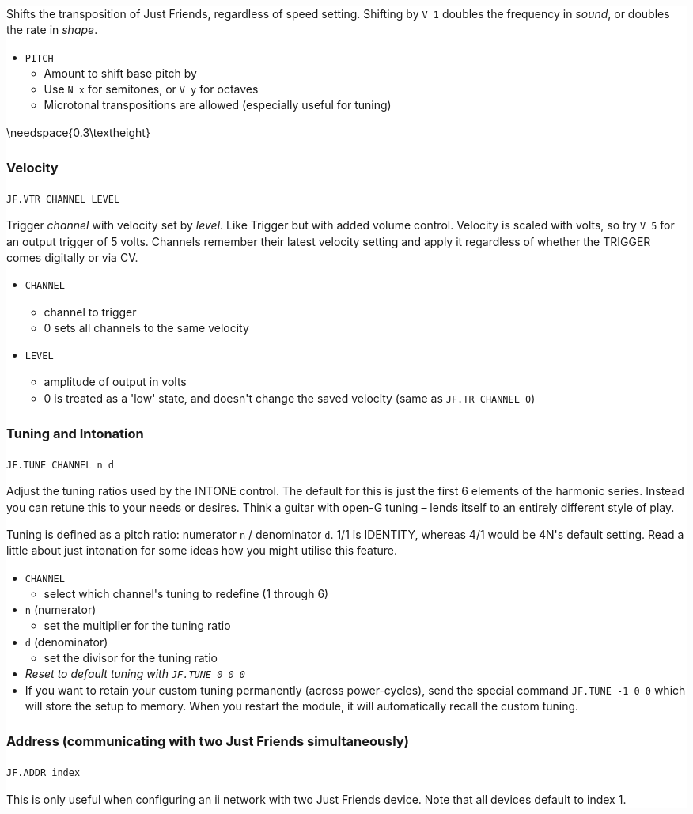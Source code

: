 Shifts the transposition of Just Friends, regardless of speed setting. Shifting by `V 1` doubles the frequency in *sound*, or doubles the rate in *shape*.

- `PITCH`
    - Amount to shift base pitch by
    - Use `N x` for semitones, or `V y` for octaves
    - Microtonal transpositions are allowed (especially useful for tuning)

\needspace{0.3\textheight}
### Velocity

`JF.VTR CHANNEL LEVEL`

Trigger *channel* with velocity set by *level*. Like Trigger but with added volume control. Velocity is scaled with volts, so try `V 5` for an output trigger of 5 volts. Channels remember their latest velocity setting and apply it regardless of whether the TRIGGER comes digitally or via CV.

- `CHANNEL`
    - channel to trigger
    - 0 sets all channels to the same velocity

- `LEVEL`
    - amplitude of output in volts
    - 0 is treated as a 'low' state, and doesn't change the saved velocity (same as `JF.TR CHANNEL 0`)


### Tuning and Intonation

`JF.TUNE CHANNEL n d`

Adjust the tuning ratios used by the INTONE control. The default for this is just the first 6 elements of the harmonic series. Instead you can retune this to your needs or desires. Think a guitar with open-G tuning – lends itself to an entirely different style of play.

Tuning is defined as a pitch ratio: numerator `n` / denominator `d`. 1/1 is IDENTITY, whereas 4/1 would be 4N's default setting. Read a little about just intonation for some ideas how you might utilise this feature.

- `CHANNEL`
    - select which channel's tuning to redefine (1 through 6)
- `n` (numerator)
    - set the multiplier for the tuning ratio
- `d` (denominator)
    - set the divisor for the tuning ratio
- *Reset to default tuning with `JF.TUNE 0 0 0`*
- If you want to retain your custom tuning permanently (across power-cycles), send the special command `JF.TUNE -1 0 0` which will store the setup to memory. When you restart the module, it will automatically recall the custom tuning.


### Address (communicating with two Just Friends simultaneously)

`JF.ADDR index`

This is only useful when configuring an ii network with two Just Friends device. Note that all devices default to index 1.
